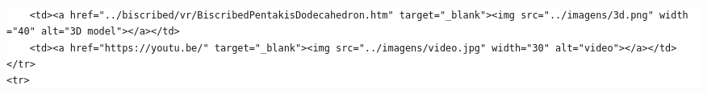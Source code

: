 		<td><a href="../biscribed/vr/BiscribedPentakisDodecahedron.htm" target="_blank"><img src="../imagens/3d.png" width="40" alt="3D model"></a></td>
		<td><a href="https://youtu.be/" target="_blank"><img src="../imagens/video.jpg" width="30" alt="video"></a></td>
	</tr>
	<tr>
